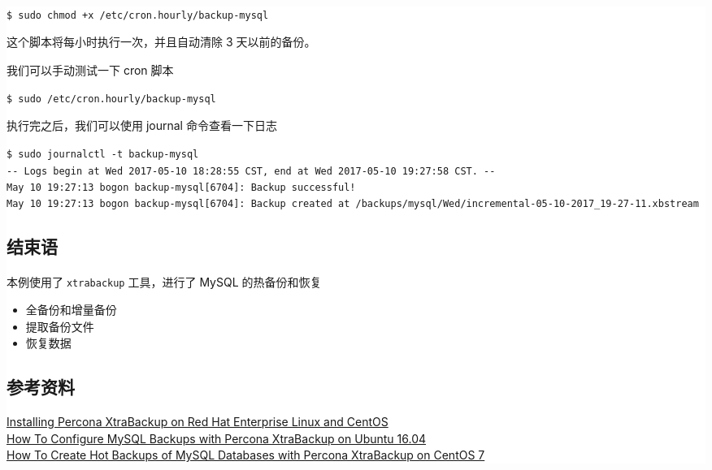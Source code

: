 ```terminal
$ sudo chmod +x /etc/cron.hourly/backup-mysql
```

这个脚本将每小时执行一次，并且自动清除 3 天以前的备份。

我们可以手动测试一下 cron 脚本

```terminal
$ sudo /etc/cron.hourly/backup-mysql
```

执行完之后，我们可以使用 journal 命令查看一下日志

```terminal
$ sudo journalctl -t backup-mysql
-- Logs begin at Wed 2017-05-10 18:28:55 CST, end at Wed 2017-05-10 19:27:58 CST. --
May 10 19:27:13 bogon backup-mysql[6704]: Backup successful!
May 10 19:27:13 bogon backup-mysql[6704]: Backup created at /backups/mysql/Wed/incremental-05-10-2017_19-27-11.xbstream
```

## 结束语
本例使用了 `xtrabackup` 工具，进行了 MySQL 的热备份和恢复

- 全备份和增量备份
- 提取备份文件
- 恢复数据

## 参考资料
[Installing Percona XtraBackup on Red Hat Enterprise Linux and CentOS][1]  
[How To Configure MySQL Backups with Percona XtraBackup on Ubuntu 16.04][2]  
[How To Create Hot Backups of MySQL Databases with Percona XtraBackup on CentOS 7][3]
 
[1]: https://www.percona.com/doc/percona-xtrabackup/2.2/installation/yum_repo.html
[2]: https://www.digitalocean.com/community/tutorials/how-to-configure-mysql-backups-with-percona-xtrabackup-on-ubuntu-16-04
[3]: https://www.digitalocean.com/community/tutorials/how-to-create-hot-backups-of-mysql-databases-with-percona-xtrabackup-on-centos-7
